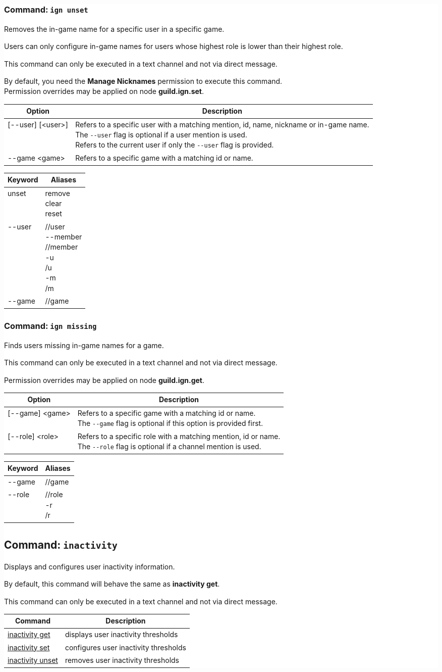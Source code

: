 ### Command: `ign unset`

Removes the in-game name for a specific user in a specific game.

Users can only configure in-game names for users whose highest role is lower than their highest role.

This command can only be executed in a text channel and not via direct message.

By default, you need the **Manage Nicknames** permission to execute this command.<br>
Permission overrides may be applied on node **guild.ign.set**.

Option | Description
-------|------------
\[--user\] \[\<user\>\] | Refers to a specific user with a matching mention, id, name, nickname or in-game name.<br>The `--user` flag is optional if a user mention is used.<br>Refers to the current user if only the `--user` flag is provided.
--game \<game\> | Refers to a specific game with a matching id or name.

Keyword | Aliases
--------|--------
unset | remove<br>clear<br>reset
--user | //user<br>--member<br>//member<br>-u<br>/u<br>-m<br>/m
--game | //game

### Command: `ign missing`

Finds users missing in-game names for a game.

This command can only be executed in a text channel and not via direct message.

Permission overrides may be applied on node **guild.ign.get**.

Option | Description
-------|------------
\[--game\] \<game\> | Refers to a specific game with a matching id or name.<br>The `--game` flag is optional if this option is provided first.
\[--role\] \<role\> | Refers to a specific role with a matching mention, id or name.<br>The `--role` flag is optional if a channel mention is used.

Keyword | Aliases
--------|--------
--game | //game
--role | //role<br>-r<br>/r

## Command: `inactivity`

Displays and configures user inactivity information.

By default, this command will behave the same as **inactivity get**.

This command can only be executed in a text channel and not via direct message.

Command | Description
--------|------------
[inactivity get](#command-inactivity-get) | displays user inactivity thresholds
[inactivity set](#command-inactivity-set) | configures user inactivity thresholds
[inactivity unset](#command-inactivity-unset) | removes user inactivity thresholds
